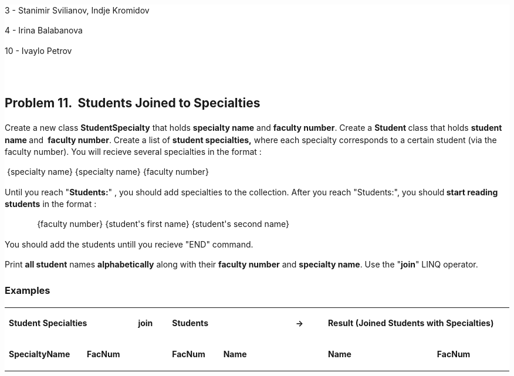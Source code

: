 </td>
<td width="540">
<p>3 - Stanimir Svilianov, Indje Kromidov</p>
<p>4 - Irina Balabanova</p>
<p>10 - Ivaylo Petrov</p>
</td>
</tr>
</tbody>
</table>
<p>&nbsp;</p>
<h2>Problem 11. &nbsp;Students Joined to Specialties</h2>
<p>Create a new class <strong>StudentSpecialty</strong> that holds <strong>specialty name</strong> and <strong>faculty number</strong>. Create a <strong>Student </strong>class that holds <strong>student name </strong>and <strong>&nbsp;faculty number</strong>. Create a list of <strong>student specialties,</strong> where each specialty corresponds to a certain student (via the faculty number). You will recieve several specialties in the format :</p>
<p>&nbsp;{specialty name} {specialty name} {faculty number}</p>
<p>Until you reach "<strong>Students:</strong>" , you should add specialties to the collection. After you reach "Students:", you should<strong> start reading students</strong> in the format :</p>
<p>&nbsp;&nbsp;&nbsp;&nbsp;&nbsp;&nbsp;&nbsp;&nbsp;&nbsp;&nbsp;&nbsp;&nbsp;&nbsp; {faculty number} {student's first name} {student's second name}</p>
<p>You should add the students untill you recieve "END" command.</p>
<p>Print <strong>all student</strong> names <strong>alphabetically</strong> along with their <strong>faculty number</strong> and <strong>specialty name</strong>. Use the "<strong>join</strong>" LINQ operator.</p>
<h3>Examples</h3>
<table width="1356">
<tbody>
<tr>
<td colspan="2" width="345">
<p><strong>Student Specialties</strong></p>
</td>
<td rowspan="8" width="76">
<p><strong>join</strong></p>
</td>
<td colspan="2" width="326">
<p><strong>Students</strong></p>
</td>
<td rowspan="8" width="67">
<p><strong>&rarr;</strong></p>
</td>
<td colspan="3" width="542">
<p><strong>Result (Joined Students with Specialties)</strong></p>
</td>
</tr>
<tr>
<td width="216">
<p><strong>SpecialtyName</strong></p>
</td>
<td width="129">
<p><strong>FacNum</strong></p>
</td>
<td width="129">
<p><strong>FacNum</strong></p>
</td>
<td width="197">
<p><strong>Name</strong></p>
</td>
<td width="197">
<p><strong>Name</strong></p>
</td>
<td width="129">
<p><strong>FacNum</strong></p>
</td>